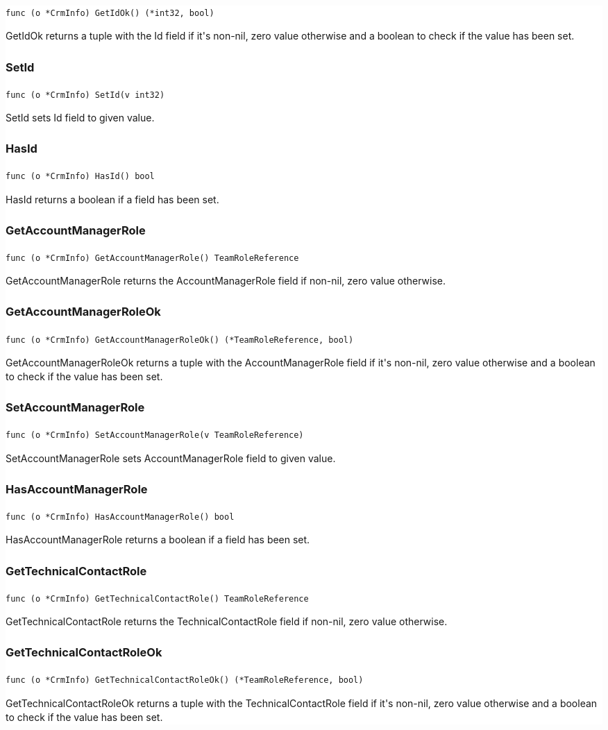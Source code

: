 `func (o *CrmInfo) GetIdOk() (*int32, bool)`

GetIdOk returns a tuple with the Id field if it's non-nil, zero value otherwise
and a boolean to check if the value has been set.

### SetId

`func (o *CrmInfo) SetId(v int32)`

SetId sets Id field to given value.

### HasId

`func (o *CrmInfo) HasId() bool`

HasId returns a boolean if a field has been set.

### GetAccountManagerRole

`func (o *CrmInfo) GetAccountManagerRole() TeamRoleReference`

GetAccountManagerRole returns the AccountManagerRole field if non-nil, zero value otherwise.

### GetAccountManagerRoleOk

`func (o *CrmInfo) GetAccountManagerRoleOk() (*TeamRoleReference, bool)`

GetAccountManagerRoleOk returns a tuple with the AccountManagerRole field if it's non-nil, zero value otherwise
and a boolean to check if the value has been set.

### SetAccountManagerRole

`func (o *CrmInfo) SetAccountManagerRole(v TeamRoleReference)`

SetAccountManagerRole sets AccountManagerRole field to given value.

### HasAccountManagerRole

`func (o *CrmInfo) HasAccountManagerRole() bool`

HasAccountManagerRole returns a boolean if a field has been set.

### GetTechnicalContactRole

`func (o *CrmInfo) GetTechnicalContactRole() TeamRoleReference`

GetTechnicalContactRole returns the TechnicalContactRole field if non-nil, zero value otherwise.

### GetTechnicalContactRoleOk

`func (o *CrmInfo) GetTechnicalContactRoleOk() (*TeamRoleReference, bool)`

GetTechnicalContactRoleOk returns a tuple with the TechnicalContactRole field if it's non-nil, zero value otherwise
and a boolean to check if the value has been set.
